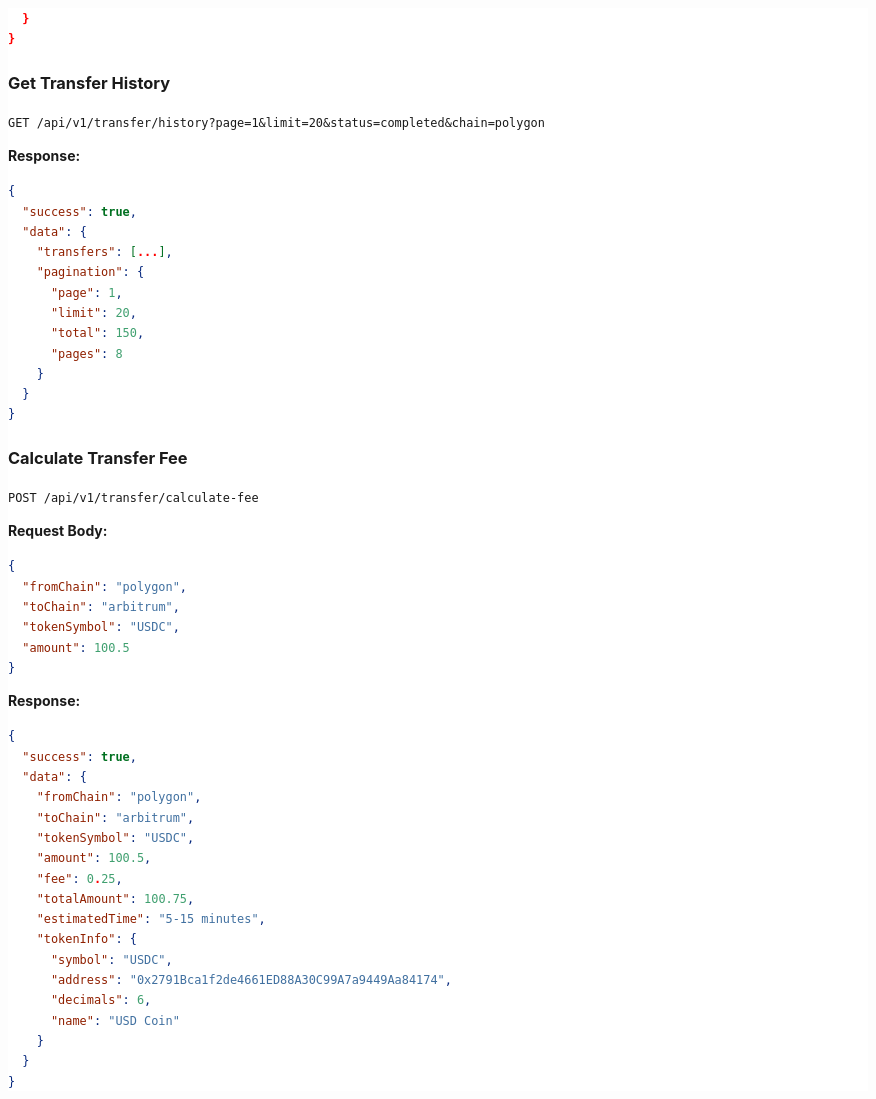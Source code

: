```json
  }
}
```

### Get Transfer History

```http
GET /api/v1/transfer/history?page=1&limit=20&status=completed&chain=polygon
```

**Response:**

```json
{
  "success": true,
  "data": {
    "transfers": [...],
    "pagination": {
      "page": 1,
      "limit": 20,
      "total": 150,
      "pages": 8
    }
  }
}
```

### Calculate Transfer Fee

```http
POST /api/v1/transfer/calculate-fee
```

**Request Body:**

```json
{
  "fromChain": "polygon",
  "toChain": "arbitrum",
  "tokenSymbol": "USDC",
  "amount": 100.5
}
```

**Response:**

```json
{
  "success": true,
  "data": {
    "fromChain": "polygon",
    "toChain": "arbitrum",
    "tokenSymbol": "USDC",
    "amount": 100.5,
    "fee": 0.25,
    "totalAmount": 100.75,
    "estimatedTime": "5-15 minutes",
    "tokenInfo": {
      "symbol": "USDC",
      "address": "0x2791Bca1f2de4661ED88A30C99A7a9449Aa84174",
      "decimals": 6,
      "name": "USD Coin"
    }
  }
}
```
